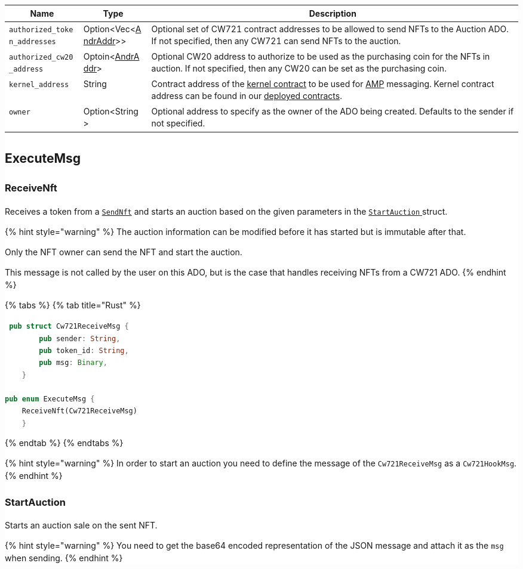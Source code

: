| Name                         | Type                                                                            | Description                                                                                                                                                                                                                                                                                                                            |
| ---------------------------- | ------------------------------------------------------------------------------- | -------------------------------------------------------------------------------------------------------------------------------------------------------------------------------------------------------------------------------------------------------------------------------------------------------------------------------------- |
| `authorized_token_addresses` | Option\<Vec<[AndrAddr](../../platform-and-framework/common-types.md#andraddr)>> | Optional set of CW721 contract addresses to be allowed to send NFTs to the Auction ADO. If not specified, then any CW721 can send NFTs to the auction.                                                                                                                                                                                 |
| `authorized_cw20_address`    | Optoin<[AndrAddr](../../platform-and-framework/common-types.md#andraddr)>       | Optional CW20 address to authorize to be used as the purchasing coin for the NFTs in auction. If not specified, then any CW20 can be set as the purchasing coin.                                                                                                                                                                       |
| `kernel_address`             | String                                                                          | Contract address of the [kernel contract](../../platform-and-framework/andromeda-messaging-protocol/kernel.md) to be used for [AMP](../../platform-and-framework/andromeda-messaging-protocol/) messaging. Kernel contract address can be found in our [deployed contracts](<../../platform-and-framework/deployed-contracts (1).md>). |
| `owner`                      | Option\<String>                                                                 | Optional address to specify as the owner of the ADO being created. Defaults to the sender if not specified.                                                                                                                                                                                                                            |

## ExecuteMsg

### ReceiveNft

Receives a token from a [`SendNft`](../../andromeda-digital-objects/cw721.md#sendnft) and starts an auction based on the given parameters in the [`StartAuction` ](auction.md#startauction)struct. &#x20;

{% hint style="warning" %}
The auction information can be modified before it has started but is immutable after that.

Only the NFT owner can send the NFT and start the auction.

This message is not called by the user on this ADO, but is the case that handles receiving NFTs from a CW721 ADO.
{% endhint %}

{% tabs %}
{% tab title="Rust" %}
```rust
 pub struct Cw721ReceiveMsg {
        pub sender: String,
        pub token_id: String,
        pub msg: Binary,
    }

pub enum ExecuteMsg {
    ReceiveNft(Cw721ReceiveMsg)
    }
```
{% endtab %}
{% endtabs %}

{% hint style="warning" %}
In order to start an auction you need to define the message of the `Cw721ReceiveMsg` as a `Cw721HookMsg`.
{% endhint %}

### StartAuction

Starts an auction sale on the sent NFT.

{% hint style="warning" %}
You need to get the base64 encoded representation of the JSON message and attach it as the `msg`when sending. &#x20;
{% endhint %}

